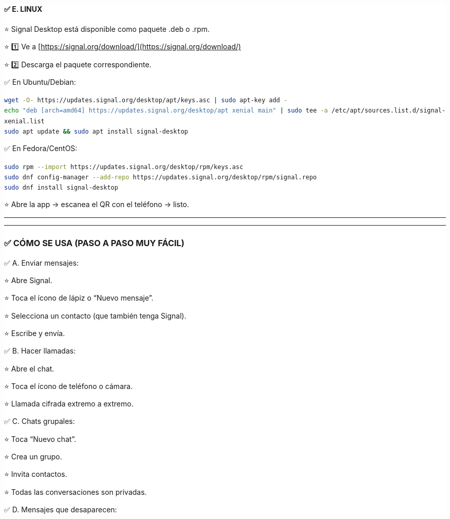 
#### ✅ E. LINUX

⭐ Signal Desktop está disponible como paquete .deb o .rpm.

⭐ 1️⃣ Ve a [https://signal.org/download/](https://signal.org/download/)

⭐ 2️⃣ Descarga el paquete correspondiente.

✅ En Ubuntu/Debian:

```bash
wget -O- https://updates.signal.org/desktop/apt/keys.asc | sudo apt-key add -
echo "deb [arch=amd64] https://updates.signal.org/desktop/apt xenial main" | sudo tee -a /etc/apt/sources.list.d/signal-xenial.list
sudo apt update && sudo apt install signal-desktop
```

✅ En Fedora/CentOS:

```bash
sudo rpm --import https://updates.signal.org/desktop/rpm/keys.asc
sudo dnf config-manager --add-repo https://updates.signal.org/desktop/rpm/signal.repo
sudo dnf install signal-desktop
```

⭐ Abre la app → escanea el QR con el teléfono → listo.

---

---

### ✅ CÓMO SE USA (PASO A PASO MUY FÁCIL)

✅ A. Enviar mensajes:

⭐ Abre Signal.

⭐ Toca el ícono de lápiz o “Nuevo mensaje”.

⭐ Selecciona un contacto (que también tenga Signal).

⭐ Escribe y envía.

✅ B. Hacer llamadas:

⭐ Abre el chat.

⭐ Toca el ícono de teléfono o cámara.

⭐ Llamada cifrada extremo a extremo.

✅ C. Chats grupales:

⭐ Toca “Nuevo chat”.

⭐ Crea un grupo.

⭐ Invita contactos.

⭐ Todas las conversaciones son privadas.

✅ D. Mensajes que desaparecen:
